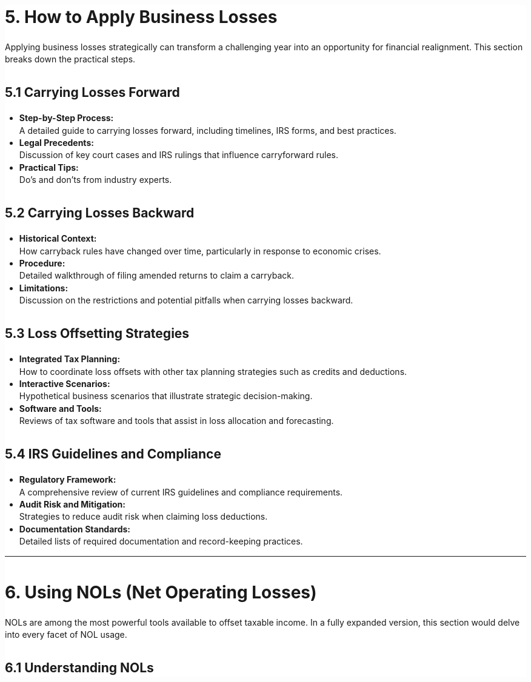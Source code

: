 
# 5. How to Apply Business Losses

Applying business losses strategically can transform a challenging year into an opportunity for financial realignment. This section breaks down the practical steps.

## 5.1 Carrying Losses Forward

- **Step-by-Step Process:**  
  A detailed guide to carrying losses forward, including timelines, IRS forms, and best practices.
- **Legal Precedents:**  
  Discussion of key court cases and IRS rulings that influence carryforward rules.
- **Practical Tips:**  
  Do’s and don’ts from industry experts.

## 5.2 Carrying Losses Backward

- **Historical Context:**  
  How carryback rules have changed over time, particularly in response to economic crises.
- **Procedure:**  
  Detailed walkthrough of filing amended returns to claim a carryback.
- **Limitations:**  
  Discussion on the restrictions and potential pitfalls when carrying losses backward.

## 5.3 Loss Offsetting Strategies

- **Integrated Tax Planning:**  
  How to coordinate loss offsets with other tax planning strategies such as credits and deductions.
- **Interactive Scenarios:**  
  Hypothetical business scenarios that illustrate strategic decision-making.
- **Software and Tools:**  
  Reviews of tax software and tools that assist in loss allocation and forecasting.

## 5.4 IRS Guidelines and Compliance

- **Regulatory Framework:**  
  A comprehensive review of current IRS guidelines and compliance requirements.
- **Audit Risk and Mitigation:**  
  Strategies to reduce audit risk when claiming loss deductions.
- **Documentation Standards:**  
  Detailed lists of required documentation and record-keeping practices.

---

# 6. Using NOLs (Net Operating Losses)

NOLs are among the most powerful tools available to offset taxable income. In a fully expanded version, this section would delve into every facet of NOL usage.

## 6.1 Understanding NOLs
